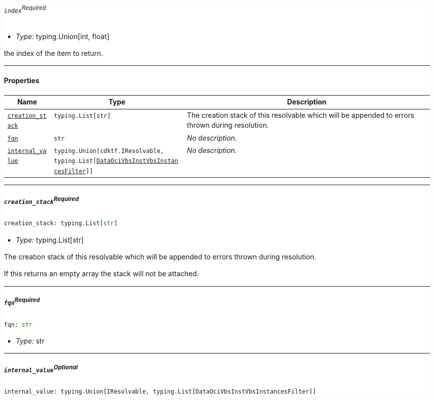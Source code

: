 ###### `index`<sup>Required</sup> <a name="index" id="rhizo-co-terraform-provider-oci.dataOciVbsInstVbsInstances.DataOciVbsInstVbsInstancesFilterList.get.parameter.index"></a>

- *Type:* typing.Union[int, float]

the index of the item to return.

---


#### Properties <a name="Properties" id="Properties"></a>

| **Name** | **Type** | **Description** |
| --- | --- | --- |
| <code><a href="#rhizo-co-terraform-provider-oci.dataOciVbsInstVbsInstances.DataOciVbsInstVbsInstancesFilterList.property.creationStack">creation_stack</a></code> | <code>typing.List[str]</code> | The creation stack of this resolvable which will be appended to errors thrown during resolution. |
| <code><a href="#rhizo-co-terraform-provider-oci.dataOciVbsInstVbsInstances.DataOciVbsInstVbsInstancesFilterList.property.fqn">fqn</a></code> | <code>str</code> | *No description.* |
| <code><a href="#rhizo-co-terraform-provider-oci.dataOciVbsInstVbsInstances.DataOciVbsInstVbsInstancesFilterList.property.internalValue">internal_value</a></code> | <code>typing.Union[cdktf.IResolvable, typing.List[<a href="#rhizo-co-terraform-provider-oci.dataOciVbsInstVbsInstances.DataOciVbsInstVbsInstancesFilter">DataOciVbsInstVbsInstancesFilter</a>]]</code> | *No description.* |

---

##### `creation_stack`<sup>Required</sup> <a name="creation_stack" id="rhizo-co-terraform-provider-oci.dataOciVbsInstVbsInstances.DataOciVbsInstVbsInstancesFilterList.property.creationStack"></a>

```python
creation_stack: typing.List[str]
```

- *Type:* typing.List[str]

The creation stack of this resolvable which will be appended to errors thrown during resolution.

If this returns an empty array the stack will not be attached.

---

##### `fqn`<sup>Required</sup> <a name="fqn" id="rhizo-co-terraform-provider-oci.dataOciVbsInstVbsInstances.DataOciVbsInstVbsInstancesFilterList.property.fqn"></a>

```python
fqn: str
```

- *Type:* str

---

##### `internal_value`<sup>Optional</sup> <a name="internal_value" id="rhizo-co-terraform-provider-oci.dataOciVbsInstVbsInstances.DataOciVbsInstVbsInstancesFilterList.property.internalValue"></a>

```python
internal_value: typing.Union[IResolvable, typing.List[DataOciVbsInstVbsInstancesFilter]]
```
